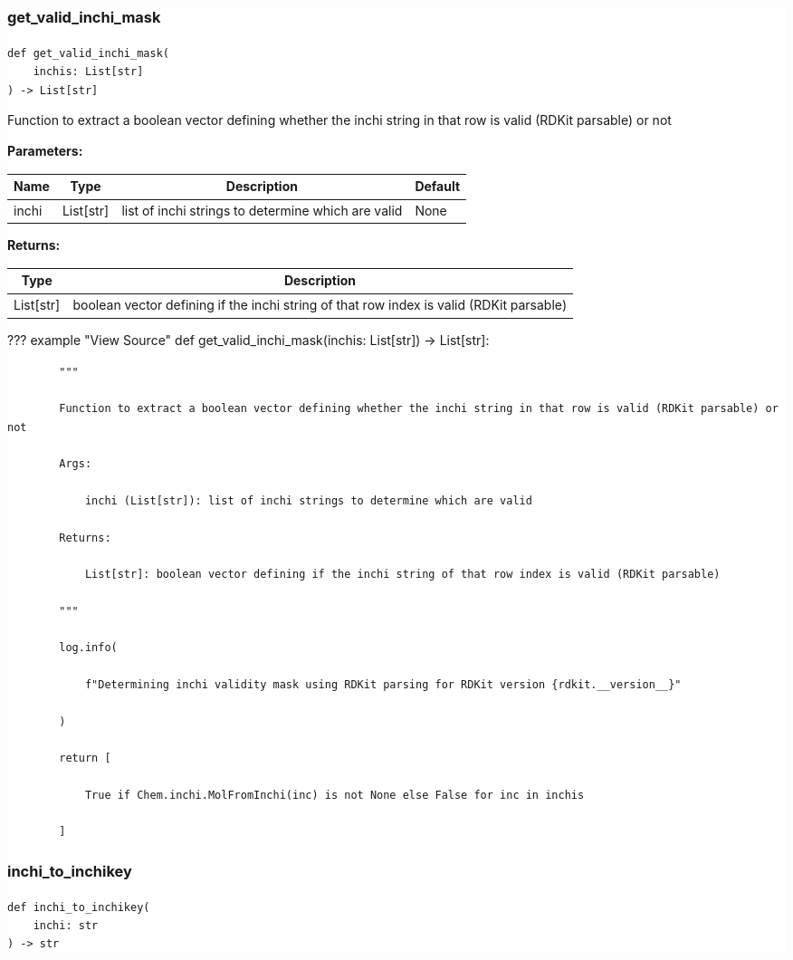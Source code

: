 
### get_valid_inchi_mask

```python3
def get_valid_inchi_mask(
    inchis: List[str]
) -> List[str]
```

Function to extract a boolean vector defining whether the inchi string in that row is valid (RDKit parsable) or not

**Parameters:**

| Name | Type | Description | Default |
|---|---|---|---|
| inchi | List[str] | list of inchi strings to determine which are valid | None |

**Returns:**

| Type | Description |
|---|---|
| List[str] | boolean vector defining if the inchi string of that row index is valid (RDKit parsable) |

??? example "View Source"
        def get_valid_inchi_mask(inchis: List[str]) -> List[str]:

            """

            Function to extract a boolean vector defining whether the inchi string in that row is valid (RDKit parsable) or not

            Args:

                inchi (List[str]): list of inchi strings to determine which are valid

            Returns:

                List[str]: boolean vector defining if the inchi string of that row index is valid (RDKit parsable)

            """

            log.info(

                f"Determining inchi validity mask using RDKit parsing for RDKit version {rdkit.__version__}"

            )

            return [

                True if Chem.inchi.MolFromInchi(inc) is not None else False for inc in inchis

            ]


### inchi_to_inchikey

```python3
def inchi_to_inchikey(
    inchi: str
) -> str
```
